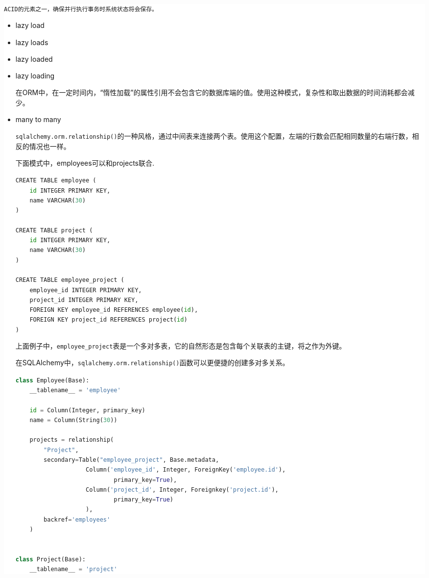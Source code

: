     ACID的元素之一，确保并行执行事务时系统状态将会保存。

* lazy load
* lazy loads
* lazy loaded
* lazy loading

    在ORM中，在一定时间内，“惰性加载”的属性引用不会包含它的数据库端的值。使用这种模式，复杂性和取出数据的时间消耗都会减少。

* many to many

    `sqlalchemy.orm.relationship()`的一种风格，通过中间表来连接两个表。使用这个配置，左端的行数会匹配相同数量的右端行数，相反的情况也一样。

    下面模式中，employees可以和projects联合.

    ```python
    CREATE TABLE employee (
        id INTEGER PRIMARY KEY,
        name VARCHAR(30)
    )

    CREATE TABLE project (
        id INTEGER PRIMARY KEY,
        name VARCHAR(30)
    )

    CREATE TABLE employee_project (
        employee_id INTEGER PRIMARY KEY,
        project_id INTEGER PRIMARY KEY,
        FOREIGN KEY employee_id REFERENCES employee(id),
        FOREIGN KEY project_id REFERENCES project(id)
    )
    ```

    上面例子中，`employee_project`表是一个多对多表，它的自然形态是包含每个关联表的主键，将之作为外键。

    在SQLAlchemy中，`sqlalchemy.orm.relationship()`函数可以更便捷的创建多对多关系。

    ```python
    class Employee(Base):
        __tablename__ = 'employee'

        id = Column(Integer, primary_key)
        name = Column(String(30))

        projects = relationship(
            "Project",
            secondary=Table("employee_project", Base.metadata,
                        Column('employee_id', Integer, ForeignKey('employee.id'),
                                primary_key=True),
                        Column('project_id', Integer, Foreignkey('project.id'),
                                primary_key=True)
                        ),
            backref='employees'
        )


    class Project(Base):
        __tablename__ = 'project'
